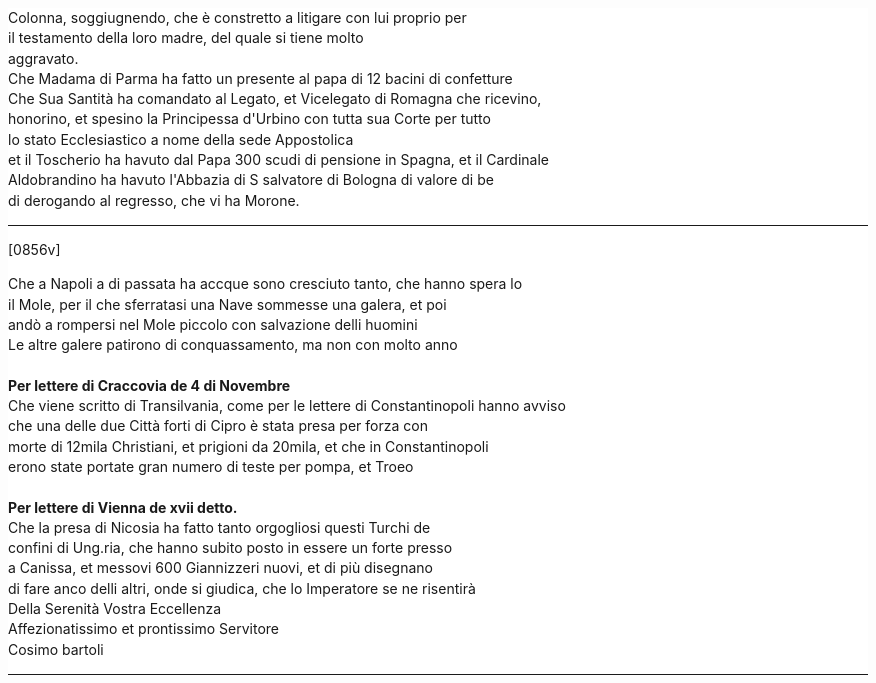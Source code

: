 Colonna, soggiugnendo, che è constretto a litigare con lui proprio per  
il testamento della loro madre, del quale si tiene molto  
aggravato.  
Che Madama di Parma ha fatto un presente al papa di 12 bacini di confetture  
Che Sua Santità ha comandato al Legato, et Vicelegato di Romagna che ricevino,  
honorino, et spesino la Principessa d'Urbino con tutta sua Corte per tutto  
lo stato Ecclesiastico a nome della sede Appostolica  
et il Toscherio ha havuto dal Papa 300 scudi di pensione in Spagna, et il Cardinale  
Aldobrandino ha havuto l'Abbazia di S salvatore di Bologna di valore di be  
di derogando al regresso, che vi ha Morone.  
  
---  

[0856v]  
  
  
Che a Napoli a di passata ha accque sono cresciuto tanto, che hanno spera lo  
il Mole, per il che sferratasi una Nave sommesse una galera, et poi  
andò a rompersi nel Mole piccolo con salvazione delli huomini  
Le altre galere patirono di conquassamento, ma non con molto anno  
<br/><strong>Per lettere di Craccovia de 4 di Novembre</strong>  
Che viene scritto di Transilvania, come per le lettere di Constantinopoli hanno avviso  
che una delle due Città forti di Cipro è stata presa per forza con  
morte di 12mila Christiani, et prigioni da 20mila, et che in Constantinopoli  
erono state portate gran numero di teste per pompa, et Troeo  
<br/><strong>Per lettere di Vienna de xvii detto.</strong>  
Che la presa di Nicosia ha fatto tanto orgogliosi questi Turchi de  
confini di Ung.ria, che hanno subito posto in essere un forte presso  
a Canissa, et messovi 600 Giannizzeri nuovi, et di più disegnano  
di fare anco delli altri, onde si giudica, che lo Imperatore se ne risentirà  
Della Serenità Vostra Eccellenza  
Affezionatissimo et prontissimo Servitore  
Cosimo bartoli  
  
---  

